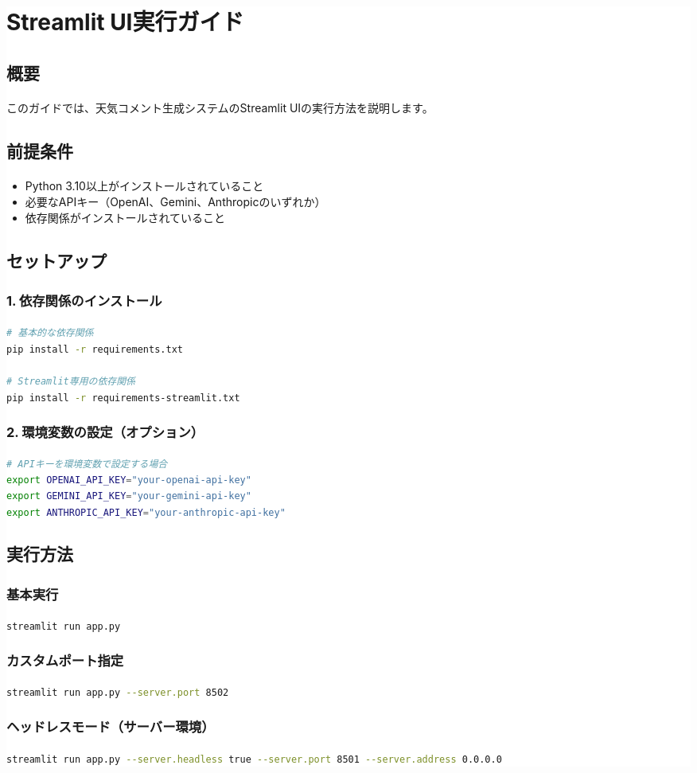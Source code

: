# Streamlit UI実行ガイド

## 概要

このガイドでは、天気コメント生成システムのStreamlit UIの実行方法を説明します。

## 前提条件

- Python 3.10以上がインストールされていること
- 必要なAPIキー（OpenAI、Gemini、Anthropicのいずれか）
- 依存関係がインストールされていること

## セットアップ

### 1. 依存関係のインストール

```bash
# 基本的な依存関係
pip install -r requirements.txt

# Streamlit専用の依存関係
pip install -r requirements-streamlit.txt
```

### 2. 環境変数の設定（オプション）

```bash
# APIキーを環境変数で設定する場合
export OPENAI_API_KEY="your-openai-api-key"
export GEMINI_API_KEY="your-gemini-api-key"
export ANTHROPIC_API_KEY="your-anthropic-api-key"
```

## 実行方法

### 基本実行

```bash
streamlit run app.py
```

### カスタムポート指定

```bash
streamlit run app.py --server.port 8502
```

### ヘッドレスモード（サーバー環境）

```bash
streamlit run app.py --server.headless true --server.port 8501 --server.address 0.0.0.0
```
